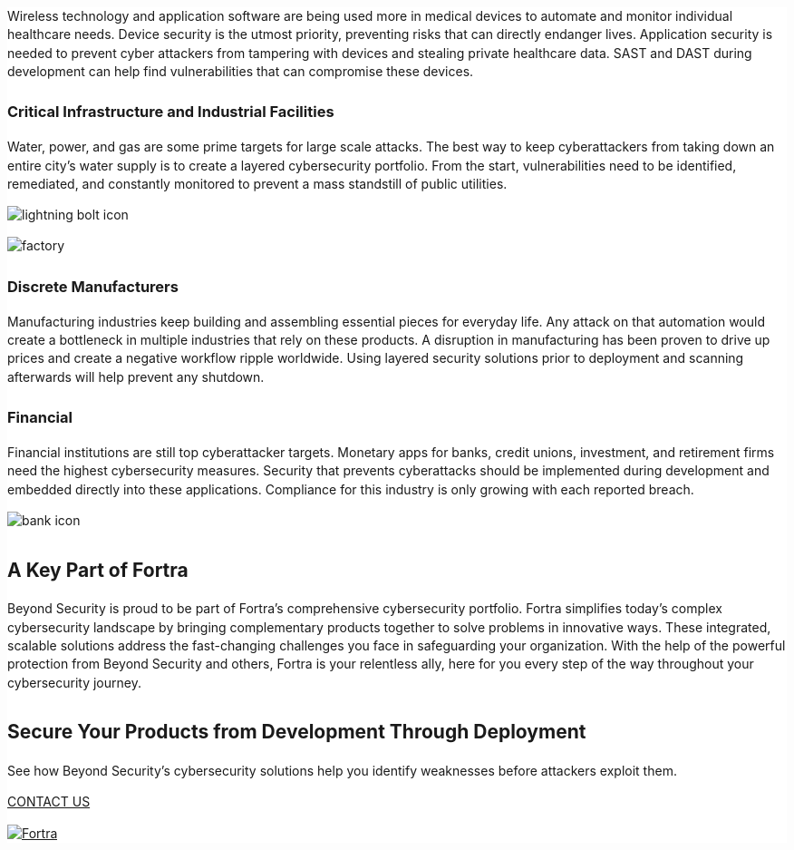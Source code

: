 Wireless technology and application software are being used more in medical devices to automate and monitor individual healthcare needs. Device security is the utmost priority, preventing risks that can directly endanger lives. Application security is needed to prevent cyber attackers from tampering with devices and stealing private healthcare data. SAST and DAST during development can help find vulnerabilities that can compromise these devices.

### Critical Infrastructure and Industrial Facilities

Water, power, and gas are some prime targets for large scale attacks. The best way to keep cyberattackers from taking down an entire city’s water supply is to create a layered cybersecurity portfolio. From the start, vulnerabilities need to be identified, remediated, and constantly monitored to prevent a mass standstill of public utilities.

![lightning bolt icon](https://www.beyondsecurity.com/app/uploads/2024/01/fta-beyond-security-vulnerabilities-critical-industries.png)

![factory](https://www.beyondsecurity.com/app/uploads/2024/01/fta-beyond-security-vulnerabilities-manufactures.png)

### Discrete Manufacturers

Manufacturing industries keep building and assembling essential pieces for everyday life. Any attack on that automation would create a bottleneck in multiple industries that rely on these products. A disruption in manufacturing has been proven to drive up prices and create a negative workflow ripple worldwide. Using layered security solutions prior to deployment and scanning afterwards will help prevent any shutdown.

### Financial

Financial institutions are still top cyberattacker targets. Monetary apps for banks, credit unions, investment, and retirement firms need the highest cybersecurity measures. Security that prevents cyberattacks should be implemented during development and embedded directly into these applications. Compliance for this industry is only growing with each reported breach.

![bank icon](https://www.beyondsecurity.com/app/uploads/2024/01/fta-beyond-security-vulnerabilities-financial.png)

## A Key Part of Fortra

Beyond Security is proud to be part of Fortra’s comprehensive cybersecurity portfolio. Fortra simplifies today’s complex cybersecurity landscape by bringing complementary products together to solve problems in innovative ways. These integrated, scalable solutions address the fast-changing challenges you face in safeguarding your organization. With the help of the powerful protection from Beyond Security and others, Fortra is your relentless ally, here for you every step of the way throughout your cybersecurity journey.

## Secure Your Products from Development Through Deployment

See how Beyond Security’s cybersecurity solutions help you identify weaknesses before attackers exploit them.

[CONTACT US](https://www.beyondsecurity.com/contact-us)

[![Fortra](https://static.fortra.com/fortra-global-assets/fortra-logo-full.svg)](https://www.fortra.com "Home")
